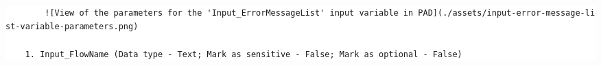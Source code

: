            ![View of the parameters for the 'Input_ErrorMessageList' input variable in PAD](./assets/input-error-message-list-variable-parameters.png)

        1. Input_FlowName (Data type - Text; Mark as sensitive - False; Mark as optional - False)
